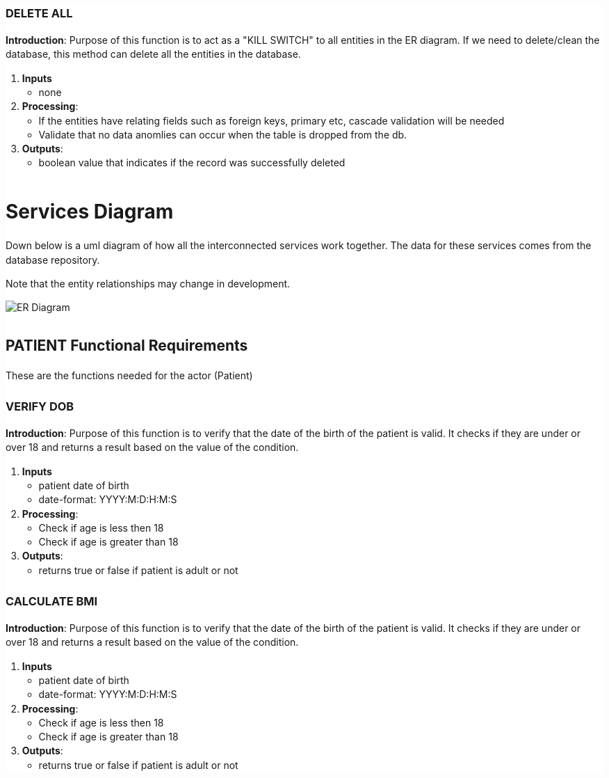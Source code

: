 ### DELETE ALL
**Introduction**: Purpose of this function is to act as a "KILL SWITCH" to all entities in the ER diagram. If we need to delete/clean the database, this method can delete all the entities in the database. 
1. **Inputs**
	* none
2. **Processing**: 
	* If the entities have relating fields such as foreign keys, primary etc, cascade validation will be needed
	* Validate that no data anomlies can occur when the table is dropped from the db. 
3. **Outputs**: 
	* boolean value that indicates if the record was successfully deleted

# Services Diagram
Down below is a uml diagram of how all the interconnected services work together. The data for these services comes from the database repository. 

Note that the entity relationships may change in development. 

![ER Diagram](./images/p6.png)

## PATIENT Functional Requirements
These are the functions needed for the actor (Patient)

### VERIFY DOB
**Introduction**: Purpose of this function is to verify that the date of the birth of the patient is valid. It checks if they are under or over 18 and returns a result based on the value of the condition. 
1. **Inputs**
	* patient date of birth
	* date-format: YYYY:M:D:H:M:S
2. **Processing**: 
	* Check if age is less then 18
	* Check if age is greater than 18
3. **Outputs**: 
	* returns true or false if patient is adult or not

### CALCULATE BMI
**Introduction**: Purpose of this function is to verify that the date of the birth of the patient is valid. It checks if they are under or over 18 and returns a result based on the value of the condition. 
1. **Inputs**
	* patient date of birth
	* date-format: YYYY:M:D:H:M:S
2. **Processing**: 
	* Check if age is less then 18
	* Check if age is greater than 18
3. **Outputs**: 
	* returns true or false if patient is adult or not

